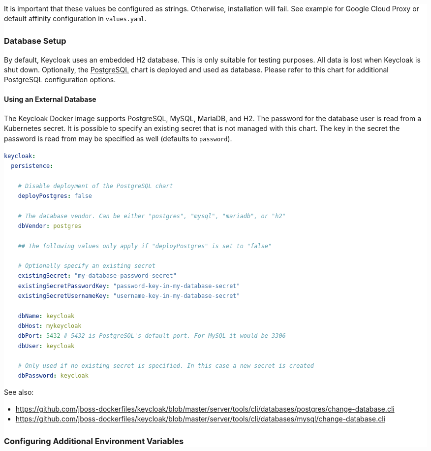 It is important that these values be configured as strings.
Otherwise, installation will fail. See example for Google Cloud Proxy or default affinity configuration in `values.yaml`.

### Database Setup

By default, Keycloak uses an embedded H2 database.
This is only suitable for testing purposes.
All data is lost when Keycloak is shut down.
Optionally, the [PostgreSQL](https://github.com/kubernetes/charts/tree/master/stable/postgresql) chart is deployed and used as database.
Please refer to this chart for additional PostgreSQL configuration options.

#### Using an External Database

The Keycloak Docker image supports PostgreSQL, MySQL, MariaDB, and H2.
The password for the database user is read from a Kubernetes secret.
It is possible to specify an existing secret that is not managed with this chart.
The key in the secret the password is read from may be specified as well (defaults to `password`).

```yaml
keycloak:
  persistence:

    # Disable deployment of the PostgreSQL chart
    deployPostgres: false

    # The database vendor. Can be either "postgres", "mysql", "mariadb", or "h2"
    dbVendor: postgres

    ## The following values only apply if "deployPostgres" is set to "false"

    # Optionally specify an existing secret
    existingSecret: "my-database-password-secret"
    existingSecretPasswordKey: "password-key-in-my-database-secret"
    existingSecretUsernameKey: "username-key-in-my-database-secret"

    dbName: keycloak
    dbHost: mykeycloak
    dbPort: 5432 # 5432 is PostgreSQL's default port. For MySQL it would be 3306
    dbUser: keycloak

    # Only used if no existing secret is specified. In this case a new secret is created
    dbPassword: keycloak
```

See also:
* https://github.com/jboss-dockerfiles/keycloak/blob/master/server/tools/cli/databases/postgres/change-database.cli
* https://github.com/jboss-dockerfiles/keycloak/blob/master/server/tools/cli/databases/mysql/change-database.cli

### Configuring Additional Environment Variables
